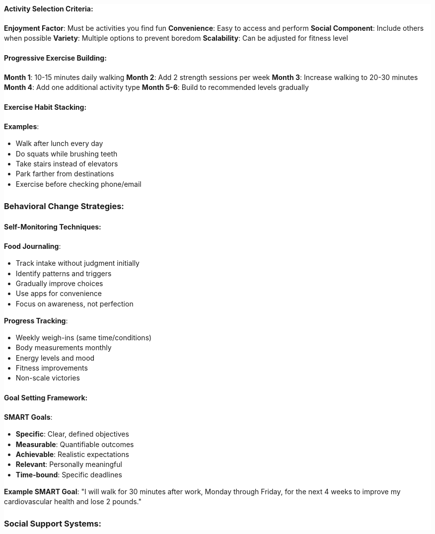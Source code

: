 #### Activity Selection Criteria:
**Enjoyment Factor**: Must be activities you find fun
**Convenience**: Easy to access and perform
**Social Component**: Include others when possible
**Variety**: Multiple options to prevent boredom
**Scalability**: Can be adjusted for fitness level

#### Progressive Exercise Building:
**Month 1**: 10-15 minutes daily walking
**Month 2**: Add 2 strength sessions per week
**Month 3**: Increase walking to 20-30 minutes
**Month 4**: Add one additional activity type
**Month 5-6**: Build to recommended levels gradually

#### Exercise Habit Stacking:
**Examples**:
- Walk after lunch every day
- Do squats while brushing teeth
- Take stairs instead of elevators
- Park farther from destinations
- Exercise before checking phone/email

### Behavioral Change Strategies:

#### Self-Monitoring Techniques:
**Food Journaling**:
- Track intake without judgment initially
- Identify patterns and triggers
- Gradually improve choices
- Use apps for convenience
- Focus on awareness, not perfection

**Progress Tracking**:
- Weekly weigh-ins (same time/conditions)
- Body measurements monthly
- Energy levels and mood
- Fitness improvements
- Non-scale victories

#### Goal Setting Framework:
**SMART Goals**:
- **Specific**: Clear, defined objectives
- **Measurable**: Quantifiable outcomes
- **Achievable**: Realistic expectations
- **Relevant**: Personally meaningful
- **Time-bound**: Specific deadlines

**Example SMART Goal**:
"I will walk for 30 minutes after work, Monday through Friday, for the next 4 weeks to improve my cardiovascular health and lose 2 pounds."

### Social Support Systems:
